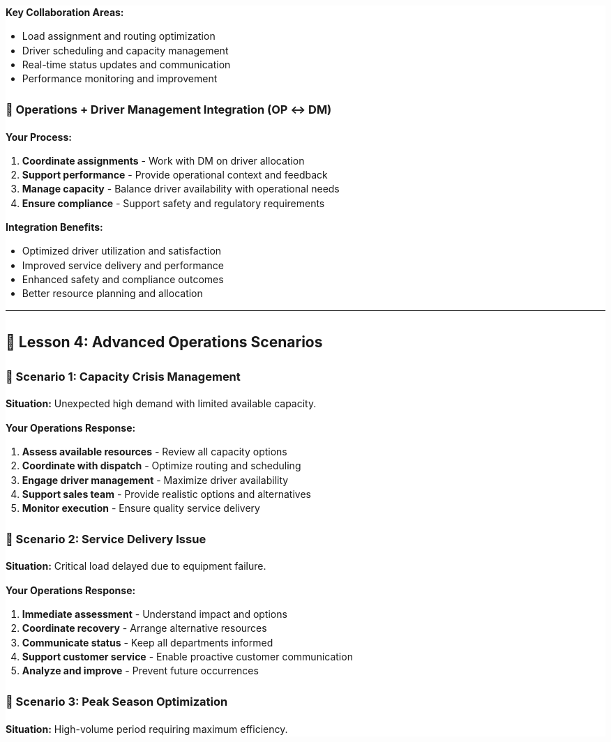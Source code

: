 **Key Collaboration Areas:**

- Load assignment and routing optimization
- Driver scheduling and capacity management
- Real-time status updates and communication
- Performance monitoring and improvement

### **🤝 Operations + Driver Management Integration (OP ↔ DM)**

**Your Process:**

1. **Coordinate assignments** - Work with DM on driver allocation
2. **Support performance** - Provide operational context and feedback
3. **Manage capacity** - Balance driver availability with operational needs
4. **Ensure compliance** - Support safety and regulatory requirements

**Integration Benefits:**

- Optimized driver utilization and satisfaction
- Improved service delivery and performance
- Enhanced safety and compliance outcomes
- Better resource planning and allocation

---

## **🎯 Lesson 4: Advanced Operations Scenarios**

### **🎯 Scenario 1: Capacity Crisis Management**

**Situation:** Unexpected high demand with limited available capacity.

**Your Operations Response:**

1. **Assess available resources** - Review all capacity options
2. **Coordinate with dispatch** - Optimize routing and scheduling
3. **Engage driver management** - Maximize driver availability
4. **Support sales team** - Provide realistic options and alternatives
5. **Monitor execution** - Ensure quality service delivery

### **🎯 Scenario 2: Service Delivery Issue**

**Situation:** Critical load delayed due to equipment failure.

**Your Operations Response:**

1. **Immediate assessment** - Understand impact and options
2. **Coordinate recovery** - Arrange alternative resources
3. **Communicate status** - Keep all departments informed
4. **Support customer service** - Enable proactive customer communication
5. **Analyze and improve** - Prevent future occurrences

### **🎯 Scenario 3: Peak Season Optimization**

**Situation:** High-volume period requiring maximum efficiency.
